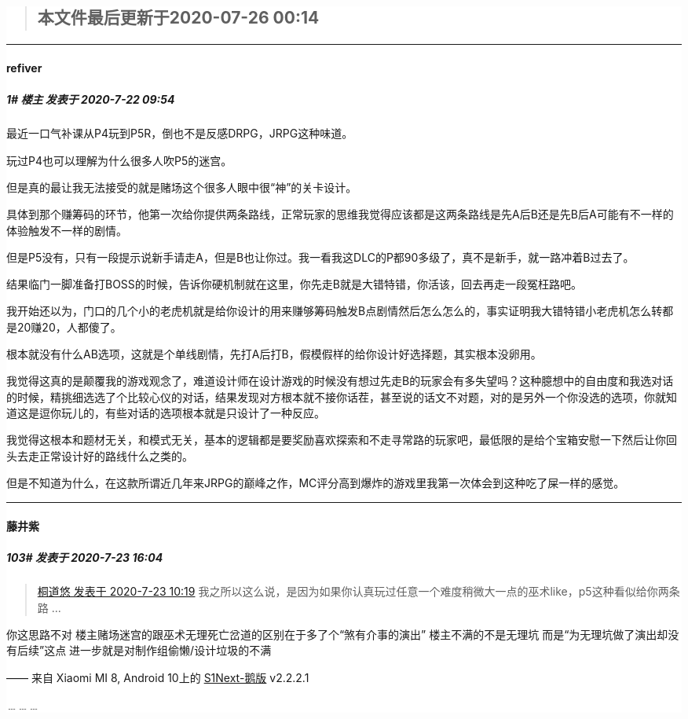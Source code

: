 > ## **本文件最后更新于2020-07-26 00:14** 



*****

####  refiver  
##### 1#       楼主       发表于 2020-7-22 09:54




最近一口气补课从P4玩到P5R，倒也不是反感DRPG，JRPG这种味道。

玩过P4也可以理解为什么很多人吹P5的迷宫。

但是真的最让我无法接受的就是赌场这个很多人眼中很“神”的关卡设计。

具体到那个赚筹码的环节，他第一次给你提供两条路线，正常玩家的思维我觉得应该都是这两条路线是先A后B还是先B后A可能有不一样的体验触发不一样的剧情。

但是P5没有，只有一段提示说新手请走A，但是B也让你过。我一看我这DLC的P都90多级了，真不是新手，就一路冲着B过去了。

结果临门一脚准备打BOSS的时候，告诉你硬机制就在这里，你先走B就是大错特错，你活该，回去再走一段冤枉路吧。

我开始还以为，门口的几个小的老虎机就是给你设计的用来赚够筹码触发B点剧情然后怎么怎么的，事实证明我大错特错小老虎机怎么转都是20赚20，人都傻了。


根本就没有什么AB选项，这就是个单线剧情，先打A后打B，假模假样的给你设计好选择题，其实根本没卵用。

我觉得这真的是颠覆我的游戏观念了，难道设计师在设计游戏的时候没有想过先走B的玩家会有多失望吗？这种臆想中的自由度和我选对话的时候，精挑细选选了个比较心仪的对话，结果发现对方根本就不接你话茬，甚至说的话文不对题，对的是另外一个你没选的选项，你就知道这是逗你玩儿的，有些对话的选项根本就是只设计了一种反应。

我觉得这根本和题材无关，和模式无关，基本的逻辑都是要奖励喜欢探索和不走寻常路的玩家吧，最低限的是给个宝箱安慰一下然后让你回头去走正常设计好的路线什么之类的。

但是不知道为什么，在这款所谓近几年来JRPG的巅峰之作，MC评分高到爆炸的游戏里我第一次体会到这种吃了屎一样的感觉。







*****

####  藤井紫  
##### 103#       发表于 2020-7-23 16:04



<blockquote><a href="httphttps://bbs.saraba1st.com/2b/forum.php?mod=redirect&amp;goto=findpost&amp;pid=48191237&amp;ptid=1950512" target="_blank">桐道悠 发表于 2020-7-23 10:19</a>
我之所以这么说，是因为如果你认真玩过任意一个难度稍微大一点的巫术like，p5这种看似给你两条路 ...</blockquote>
你这思路不对
楼主赌场迷宫的跟巫术无理死亡岔道的区别在于多了个“煞有介事的演出”
楼主不满的不是无理坑
而是“为无理坑做了演出却没有后续”这点
进一步就是对制作组偷懒/设计垃圾的不满


—— 来自 Xiaomi MI 8, Android 10上的 [S1Next-鹅版](https://github.com/ykrank/S1-Next/releases) v2.2.2.1



﹍﹍﹍
